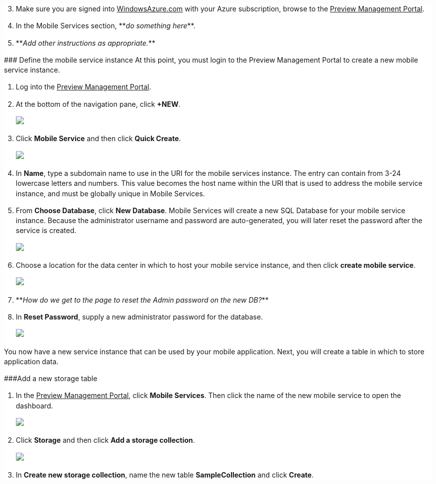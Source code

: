 3.	Make sure you are signed into [WindowsAzure.com][] with your Azure subscription, browse to the [Preview Management Portal][Management Portal preview]. 

4.	In the Mobile Services section, \*\**do something here*\*\*.

5.	\*\**Add other instructions as appropriate.*\*\*

###<a name="define-mobile-service-instance"> </a>Define the mobile service instance 
At this point, you must login to the Preview Management Portal to create a new mobile service instance.

1.	Log into the [Preview Management Portal][Management Portal preview]. 
2.	At the bottom of the navigation pane, click **+NEW**.

	![][0]

3.	Click **Mobile Service** and then click **Quick Create**.

	![][1]

4.	In **Name**, type a subdomain name to use in the URI for the mobile services instance. The entry can contain from 3-24 lowercase letters and numbers. This value becomes the host name within the URI that is used to address the mobile service instance, and must be globally unique in Mobile Services.

5.	From **Choose Database**, click **New Database**. Mobile Services will create a new SQL Database for your mobile service instance. Because the administrator username and password are auto-generated, you will later reset the password after the service is created.

	![][2] 

6.	Choose a location for the data center in which to host your mobile service instance, and then click **create mobile service**. 

	![][3]

7.	\*\**How do we get to the page to reset the Admin password on the new DB?*\*\*

8. In **Reset Password**, supply a new administrator password for the database.

	![][4]

You now have a new service instance that can be used by your mobile application. Next, you will create a table in which to store application data.

###<a name="add-storage-table"></a>Add a new storage table
1.	In the [Preview Management Portal][Management Portal preview], click **Mobile Services**. Then click the name of the new mobile service to open the dashboard.

	![][5]

2.	Click **Storage** and then click **Add a storage collection**. 

	![][6] 

3.	In **Create new storage collection**, name the new table **SampleCollection** and click **Create**. 


[0]: ../../Shared/Media/plus-new.PNG
[1]: ../Media/mobile-quick-create.png
[2]: ../Media/mobile-new-database.png
[3]: ../Media/mobile-location-and-create.png
[4]: ../Media/reset-db-password.png
[5]: ../Media/mobile-services-selection.png
[6]: ../Media/mobile-service-storage.png
[7]: ../Media/mobile-create-storage-table.png
[8]: ../Media/mobile-service-tables.png
[9]: ../Media/mobile-portal-quickstart.png
[10]: ../Media/mobile-select-table.png
[11]: ../Media/mobile-set-index.png
[12]: ../Media/mobile-table-perms.png
[13]: ../Media/mobile-register-scriptlet.png
[14]: ../Media/mobile-service-keys.png
[15]: ../Media/mobile-view-keys.png
[JavaScript and HTML]: mobile-services-metro-javascript
[WindowsAzure.com]: http://www.windowsazure.com/
[Management Portal preview]: https://manage.windowsazure.com/